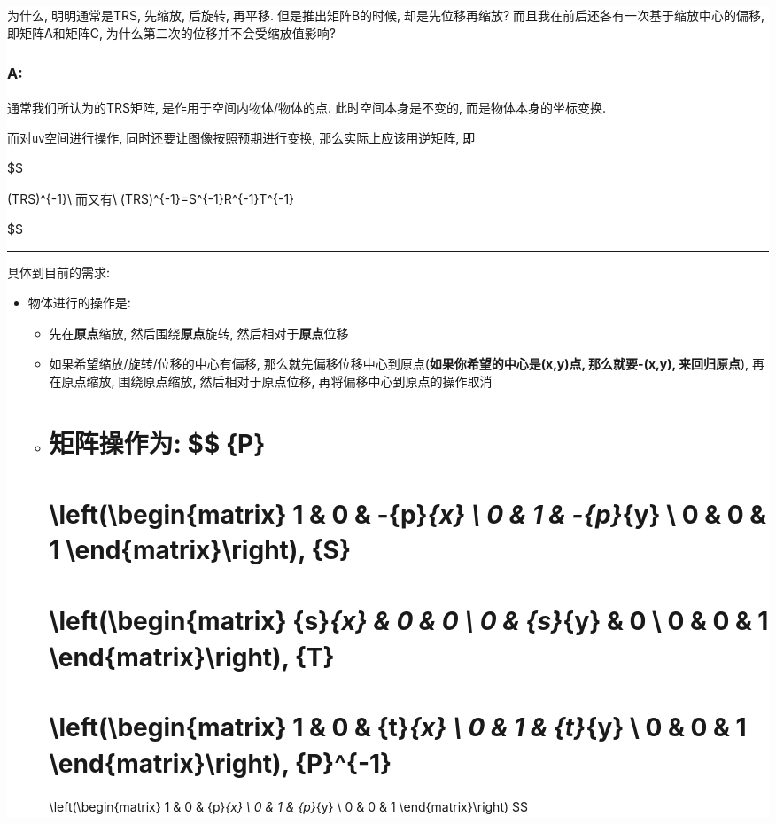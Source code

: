 为什么, 明明通常是TRS, 先缩放, 后旋转, 再平移. 但是推出矩阵B的时候, 却是先位移再缩放? 而且我在前后还各有一次基于缩放中心的偏移, 即矩阵A和矩阵C, 为什么第二次的位移并不会受缩放值影响?

### A:

通常我们所认为的TRS矩阵, 是作用于空间内物体/物体的点. 此时空间本身是不变的, 而是物体本身的坐标变换.

而对`uv`空间进行操作, 同时还要让图像按照预期进行变换, 那么实际上应该用逆矩阵, 即

$$

(TRS)^{-1}\\
而又有\\
(TRS)^{-1}=S^{-1}R^{-1}T^{-1}

$$


---

具体到目前的需求:

- 物体进行的操作是:

  - 先在**原点**缩放, 然后围绕**原点**旋转, 然后相对于**原点**位移

  - 如果希望缩放/旋转/位移的中心有偏移, 那么就先偏移位移中心到原点(**如果你希望的中心是(x,y)点, 那么就要-(x,y), 来回归原点**), 再在原点缩放, 围绕原点缩放, 然后相对于原点位移, 再将偏移中心到原点的操作取消

  - 矩阵操作为:
    $$
    {P}
    =
    \left(\begin{matrix}
    1 & 0 & -{p}_{x} \\
    0 & 1 & -{p}_{y} \\
    0 & 0 & 1
    \end{matrix}\right),
    {S}
    =
    \left(\begin{matrix}
    {s}_{x} & 0 & 0 \\
    0 & {s}_{y} & 0 \\
    0 & 0 & 1
    \end{matrix}\right),
    {T}
    =
    \left(\begin{matrix}
    1 & 0 & {t}_{x} \\
    0 & 1 & {t}_{y} \\
    0 & 0 & 1
    \end{matrix}\right),
    {P}^{-1}
    =
    \left(\begin{matrix}
    1 & 0 & {p}_{x} \\
    0 & 1 & {p}_{y} \\
    0 & 0 & 1
    \end{matrix}\right)
    $$
